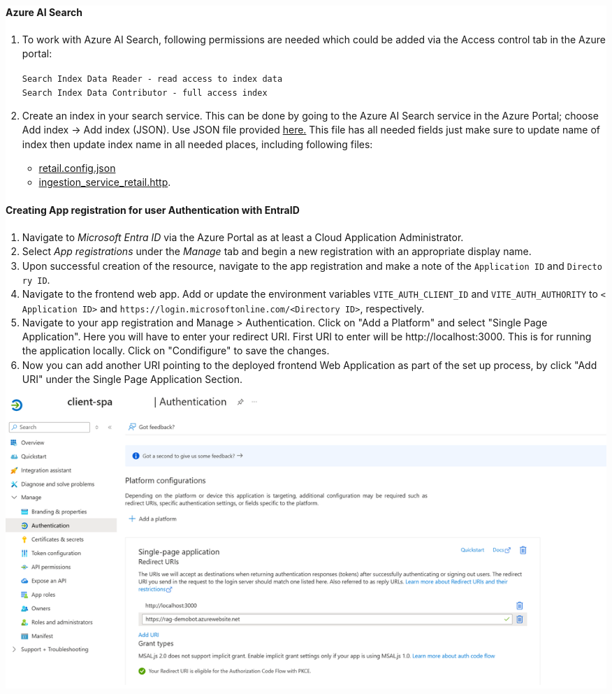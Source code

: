 #### Azure AI Search
1. To work with Azure AI Search, following permissions are needed which could be added via the Access control tab in the Azure portal:
    ```
    Search Index Data Reader - read access to index data
    Search Index Data Contributor - full access index
    ```

2. Create an index in your search service. This can be done by going to the Azure AI Search service in the Azure Portal; choose Add index -> Add index (JSON). Use JSON file provided [here.](./infra/search_index/retail_index.json) This file has all needed fields just make sure to update name of index then update index name in all needed places, including following files:
    - [retail.config.json](./src/skills/search/src/components/templates/retail.config.json)
    - [ingestion_service_retail.http](./docs/services/ingestion_service_retail.http).


#### Creating App registration for user Authentication with EntraID
1. Navigate to *Microsoft Entra ID* via the Azure Portal as at least a Cloud Application Administrator.
2. Select *App registrations* under the *Manage* tab and begin a new registration with an appropriate display name.
3. Upon successful creation of the resource, navigate to the app registration and make a note of the `Application ID` and `Directory ID`.
4. Navigate to the frontend web app. Add or update the environment variables `VITE_AUTH_CLIENT_ID` and `VITE_AUTH_AUTHORITY` to `<Application ID>` and `https://login.microsoftonline.com/<Directory ID>`, respectively.
5. Navigate to your app registration and Manage > Authentication. Click on "Add a Platform" and select "Single Page Application". Here you will have to enter your redirect URI. First URI to enter will be http://localhost:3000. This is for running the application locally. Click on "Condifigure" to save the changes.
6. Now you can add another URI pointing to the deployed frontend Web Application as part of the set up process, by click "Add URI" under the Single Page Application Section.


![app_registration_redirect_uri](./docs/media/app_registration_redirect_uri.png)
